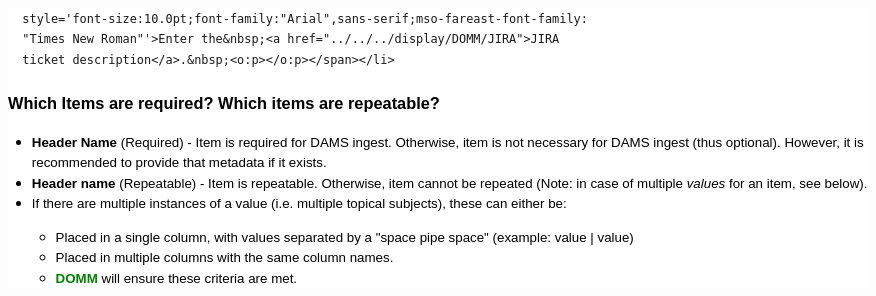       style='font-size:10.0pt;font-family:"Arial",sans-serif;mso-fareast-font-family:
      "Times New Roman"'>Enter the&nbsp;<a href="../../../display/DOMM/JIRA">JIRA
      ticket description</a>.&nbsp;<o:p></o:p></span></li>
 </ul>
</ul>

<h3 id="ExcelInputStream-WhichItemsarerequired?Whichitemsarerepeatable?"><span
style='font-family:"Arial",sans-serif;mso-fareast-font-family:"Times New Roman";
color:black'>Which Items are required? Which items are repeatable?<o:p></o:p></span></h3>

<ul type=disc>
 <li class=MsoNormal style='color:black;mso-margin-top-alt:auto;mso-margin-bottom-alt:
     auto;mso-list:l4 level1 lfo4;tab-stops:list .5in'><strong><span
     style='font-size:10.0pt;font-family:"Arial",sans-serif;mso-fareast-font-family:
     "Times New Roman"'>Header Name&nbsp;</span></strong><span
     style='font-size:10.0pt;font-family:"Arial",sans-serif;mso-fareast-font-family:
     "Times New Roman"'>(Required)&nbsp;- Item is required for DAMS ingest.
     Otherwise, item is not necessary for DAMS ingest (thus optional). However,
     it is recommended to provide that metadata if it exists.<o:p></o:p></span></li>
 <li class=MsoNormal style='color:black;mso-margin-top-alt:auto;mso-margin-bottom-alt:
     auto;mso-list:l4 level1 lfo4;tab-stops:list .5in'><strong><span
     style='font-size:10.0pt;font-family:"Arial",sans-serif;mso-fareast-font-family:
     "Times New Roman"'>Header name</span></strong><span style='font-size:10.0pt;
     font-family:"Arial",sans-serif;mso-fareast-font-family:"Times New Roman"'>&nbsp;(Repeatable)
     - Item is repeatable. Otherwise, item cannot be repeated (Note: in case of
     multiple&nbsp;<em><span style='font-family:"Arial",sans-serif'>values</span></em>&nbsp;for
     an item,<em><span style='font-family:"Arial",sans-serif'>&nbsp;</span></em>see
     below).<o:p></o:p></span></li>
 <li class=MsoNormal style='color:black;mso-margin-top-alt:auto;mso-margin-bottom-alt:
     auto;mso-list:l4 level1 lfo4;tab-stops:list .5in'><span style='font-size:
     10.0pt;font-family:"Arial",sans-serif;mso-fareast-font-family:"Times New Roman"'>If
     there are multiple instances of a value (i.e. multiple topical subjects),
     these can either be: <o:p></o:p></span></li>
 <ul type=circle>
  <li class=MsoNormal style='color:black;mso-margin-top-alt:auto;mso-margin-bottom-alt:
      auto;mso-list:l4 level2 lfo4;tab-stops:list 1.0in'><span
      style='font-size:10.0pt;font-family:"Arial",sans-serif;mso-fareast-font-family:
      "Times New Roman"'>Placed in a single column, with values separated by a
      &quot;space pipe space&quot; (example: value | value)<o:p></o:p></span></li>
  <li class=MsoNormal style='color:black;mso-margin-top-alt:auto;mso-margin-bottom-alt:
      auto;mso-list:l4 level2 lfo4;tab-stops:list 1.0in'><span
      style='font-size:10.0pt;font-family:"Arial",sans-serif;mso-fareast-font-family:
      "Times New Roman"'>Placed in multiple columns with the same column names.<o:p></o:p></span></li>
  <li class=MsoNormal style='color:black;mso-margin-top-alt:auto;margin-bottom:
      12.0pt;mso-list:l4 level2 lfo4;tab-stops:list 1.0in'><strong><span
      style='font-size:10.0pt;font-family:"Arial",sans-serif;mso-fareast-font-family:
      "Times New Roman";color:green'>DOMM</span></strong><span
      style='font-size:10.0pt;font-family:"Arial",sans-serif;mso-fareast-font-family:
      "Times New Roman";color:green'>&nbsp;</span><span style='font-size:10.0pt;
      font-family:"Arial",sans-serif;mso-fareast-font-family:"Times New Roman"'>will
      ensure these criteria are met.<o:p></o:p></span></li>
 </ul>
</ul>
